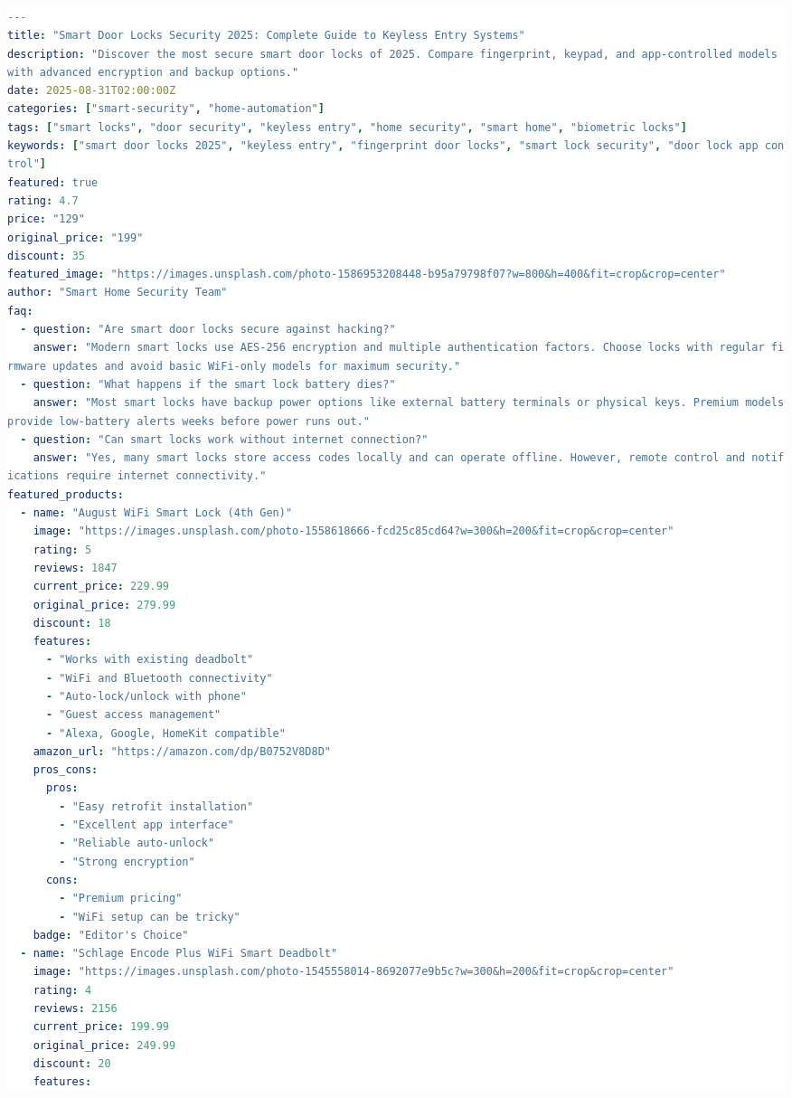 ```yaml
---
title: "Smart Door Locks Security 2025: Complete Guide to Keyless Entry Systems"
description: "Discover the most secure smart door locks of 2025. Compare fingerprint, keypad, and app-controlled models with advanced encryption and backup options."
date: 2025-08-31T02:00:00Z
categories: ["smart-security", "home-automation"]
tags: ["smart locks", "door security", "keyless entry", "home security", "smart home", "biometric locks"]
keywords: ["smart door locks 2025", "keyless entry", "fingerprint door locks", "smart lock security", "door lock app control"]
featured: true
rating: 4.7
price: "129"
original_price: "199"
discount: 35
featured_image: "https://images.unsplash.com/photo-1586953208448-b95a79798f07?w=800&h=400&fit=crop&crop=center"
author: "Smart Home Security Team"
faq:
  - question: "Are smart door locks secure against hacking?"
    answer: "Modern smart locks use AES-256 encryption and multiple authentication factors. Choose locks with regular firmware updates and avoid basic WiFi-only models for maximum security."
  - question: "What happens if the smart lock battery dies?"
    answer: "Most smart locks have backup power options like external battery terminals or physical keys. Premium models provide low-battery alerts weeks before power runs out."
  - question: "Can smart locks work without internet connection?"
    answer: "Yes, many smart locks store access codes locally and can operate offline. However, remote control and notifications require internet connectivity."
featured_products:
  - name: "August WiFi Smart Lock (4th Gen)"
    image: "https://images.unsplash.com/photo-1558618666-fcd25c85cd64?w=300&h=200&fit=crop&crop=center"
    rating: 5
    reviews: 1847
    current_price: 229.99
    original_price: 279.99
    discount: 18
    features:
      - "Works with existing deadbolt"
      - "WiFi and Bluetooth connectivity"
      - "Auto-lock/unlock with phone"
      - "Guest access management"
      - "Alexa, Google, HomeKit compatible"
    amazon_url: "https://amazon.com/dp/B0752V8D8D"
    pros_cons:
      pros:
        - "Easy retrofit installation"
        - "Excellent app interface"
        - "Reliable auto-unlock"
        - "Strong encryption"
      cons:
        - "Premium pricing"
        - "WiFi setup can be tricky"
    badge: "Editor's Choice"
  - name: "Schlage Encode Plus WiFi Smart Deadbolt"
    image: "https://images.unsplash.com/photo-1545558014-8692077e9b5c?w=300&h=200&fit=crop&crop=center"
    rating: 4
    reviews: 2156
    current_price: 199.99
    original_price: 249.99
    discount: 20
    features:
```
